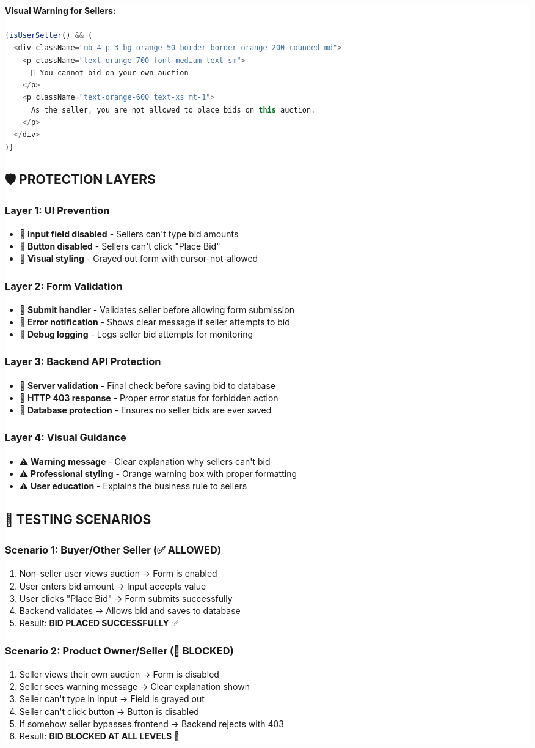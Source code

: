#### **Visual Warning for Sellers:**
```javascript
{isUserSeller() && (
  <div className="mb-4 p-3 bg-orange-50 border border-orange-200 rounded-md">
    <p className="text-orange-700 font-medium text-sm">
      🚫 You cannot bid on your own auction
    </p>
    <p className="text-orange-600 text-xs mt-1">
      As the seller, you are not allowed to place bids on this auction.
    </p>
  </div>
)}
```

## 🛡️ **PROTECTION LAYERS**

### **Layer 1: UI Prevention**
- 🚫 **Input field disabled** - Sellers can't type bid amounts
- 🚫 **Button disabled** - Sellers can't click "Place Bid"
- 🚫 **Visual styling** - Grayed out form with cursor-not-allowed

### **Layer 2: Form Validation**
- 🚫 **Submit handler** - Validates seller before allowing form submission
- 🚫 **Error notification** - Shows clear message if seller attempts to bid
- 🚫 **Debug logging** - Logs seller bid attempts for monitoring

### **Layer 3: Backend API Protection**
- 🚫 **Server validation** - Final check before saving bid to database
- 🚫 **HTTP 403 response** - Proper error status for forbidden action
- 🚫 **Database protection** - Ensures no seller bids are ever saved

### **Layer 4: Visual Guidance**
- ⚠️ **Warning message** - Clear explanation why sellers can't bid
- ⚠️ **Professional styling** - Orange warning box with proper formatting
- ⚠️ **User education** - Explains the business rule to sellers

## 🧪 **TESTING SCENARIOS**

### **Scenario 1: Buyer/Other Seller (✅ ALLOWED)**
1. Non-seller user views auction → Form is enabled
2. User enters bid amount → Input accepts value
3. User clicks "Place Bid" → Form submits successfully
4. Backend validates → Allows bid and saves to database
5. Result: **BID PLACED SUCCESSFULLY** ✅

### **Scenario 2: Product Owner/Seller (🚫 BLOCKED)**
1. Seller views their own auction → Form is disabled
2. Seller sees warning message → Clear explanation shown
3. Seller can't type in input → Field is grayed out
4. Seller can't click button → Button is disabled
5. If somehow seller bypasses frontend → Backend rejects with 403
6. Result: **BID BLOCKED AT ALL LEVELS** 🚫
